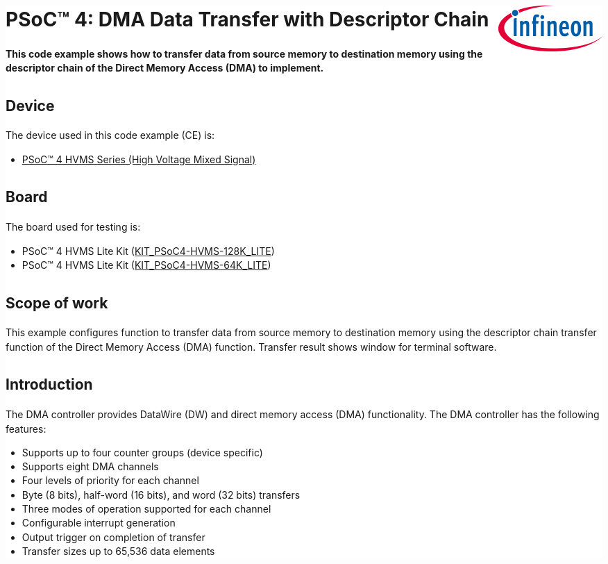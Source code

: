 
<img src="./images/IFX_LOGO_600.gif" align="right" width="150"/>

# PSoC&trade; 4: DMA Data Transfer with Descriptor Chain
**This code example shows how to transfer data from source memory to destination memory using the descriptor chain of the Direct Memory Access (DMA) to implement.**


## Device

The device used in this code example (CE) is:
- [PSoC™ 4 HVMS Series (High Voltage Mixed Signal)](https://www.infineon.com/cms/en/product/microcontroller/32-bit-psoc-arm-cortex-microcontroller/32-bit-psoc-4-hv-arm-cortex-m0/)

## Board
The board used for testing is:
- PSoC&trade; 4 HVMS Lite Kit ([KIT_PSoC4-HVMS-128K_LITE](https://www.infineon.com/cms/en/product/evaluation-boards/psoc4_hvms_lite_kit/))
- PSoC&trade; 4 HVMS Lite Kit ([KIT_PSoC4-HVMS-64K_LITE](https://www.infineon.com/cms/en/product/evaluation-boards/psoc4_hvms_lite_kit/))

## Scope of work
This example configures function to transfer data from source memory to destination memory using the descriptor chain transfer function of the Direct Memory Access (DMA) function. Transfer result shows window for terminal software.

## Introduction  
The DMA controller provides DataWire (DW) and direct memory access (DMA) functionality. The DMA controller has the following features:

- Supports up to four counter groups (device specific)
- Supports eight DMA channels
- Four levels of priority for each channel
- Byte (8 bits), half-word (16 bits), and word (32 bits) transfers 
- Three modes of operation supported for each channel
- Configurable interrupt generation
- Output trigger on completion of transfer
- Transfer sizes up to 65,536 data elements
